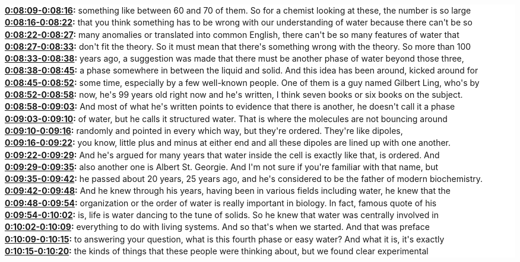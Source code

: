**[0:08:09-0:08:16](https://podcast.vhostevents.com/uncategorized/rethinking-plant-physiology-and-absorption-of-nutrients-from-the-soil-with-gerald-pollack/#t=0:08:09):**  something like between 60 and 70 of them. So for a chemist looking at these, the number is so large  
**[0:08:16-0:08:22](https://podcast.vhostevents.com/uncategorized/rethinking-plant-physiology-and-absorption-of-nutrients-from-the-soil-with-gerald-pollack/#t=0:08:16):**  that you think something has to be wrong with our understanding of water because there can't be so  
**[0:08:22-0:08:27](https://podcast.vhostevents.com/uncategorized/rethinking-plant-physiology-and-absorption-of-nutrients-from-the-soil-with-gerald-pollack/#t=0:08:22):**  many anomalies or translated into common English, there can't be so many features of water that  
**[0:08:27-0:08:33](https://podcast.vhostevents.com/uncategorized/rethinking-plant-physiology-and-absorption-of-nutrients-from-the-soil-with-gerald-pollack/#t=0:08:27):**  don't fit the theory. So it must mean that there's something wrong with the theory. So more than 100  
**[0:08:33-0:08:38](https://podcast.vhostevents.com/uncategorized/rethinking-plant-physiology-and-absorption-of-nutrients-from-the-soil-with-gerald-pollack/#t=0:08:33):**  years ago, a suggestion was made that there must be another phase of water beyond those three,  
**[0:08:38-0:08:45](https://podcast.vhostevents.com/uncategorized/rethinking-plant-physiology-and-absorption-of-nutrients-from-the-soil-with-gerald-pollack/#t=0:08:38):**  a phase somewhere in between the liquid and solid. And this idea has been around, kicked around for  
**[0:08:45-0:08:52](https://podcast.vhostevents.com/uncategorized/rethinking-plant-physiology-and-absorption-of-nutrients-from-the-soil-with-gerald-pollack/#t=0:08:45):**  some time, especially by a few well-known people. One of them is a guy named Gilbert Ling, who's by  
**[0:08:52-0:08:58](https://podcast.vhostevents.com/uncategorized/rethinking-plant-physiology-and-absorption-of-nutrients-from-the-soil-with-gerald-pollack/#t=0:08:52):**  now, he's 99 years old right now and he's written, I think seven books or six books on the subject.  
**[0:08:58-0:09:03](https://podcast.vhostevents.com/uncategorized/rethinking-plant-physiology-and-absorption-of-nutrients-from-the-soil-with-gerald-pollack/#t=0:08:58):**  And most of what he's written points to evidence that there is another, he doesn't call it a phase  
**[0:09:03-0:09:10](https://podcast.vhostevents.com/uncategorized/rethinking-plant-physiology-and-absorption-of-nutrients-from-the-soil-with-gerald-pollack/#t=0:09:03):**  of water, but he calls it structured water. That is where the molecules are not bouncing around  
**[0:09:10-0:09:16](https://podcast.vhostevents.com/uncategorized/rethinking-plant-physiology-and-absorption-of-nutrients-from-the-soil-with-gerald-pollack/#t=0:09:10):**  randomly and pointed in every which way, but they're ordered. They're like dipoles,  
**[0:09:16-0:09:22](https://podcast.vhostevents.com/uncategorized/rethinking-plant-physiology-and-absorption-of-nutrients-from-the-soil-with-gerald-pollack/#t=0:09:16):**  you know, little plus and minus at either end and all these dipoles are lined up with one another.  
**[0:09:22-0:09:29](https://podcast.vhostevents.com/uncategorized/rethinking-plant-physiology-and-absorption-of-nutrients-from-the-soil-with-gerald-pollack/#t=0:09:22):**  And he's argued for many years that water inside the cell is exactly like that, is ordered. And  
**[0:09:29-0:09:35](https://podcast.vhostevents.com/uncategorized/rethinking-plant-physiology-and-absorption-of-nutrients-from-the-soil-with-gerald-pollack/#t=0:09:29):**  also another one is Albert St. Georgie. And I'm not sure if you're familiar with that name, but  
**[0:09:35-0:09:42](https://podcast.vhostevents.com/uncategorized/rethinking-plant-physiology-and-absorption-of-nutrients-from-the-soil-with-gerald-pollack/#t=0:09:35):**  he passed about 20 years, 25 years ago, and he's considered to be the father of modern biochemistry.  
**[0:09:42-0:09:48](https://podcast.vhostevents.com/uncategorized/rethinking-plant-physiology-and-absorption-of-nutrients-from-the-soil-with-gerald-pollack/#t=0:09:42):**  And he knew through his years, having been in various fields including water, he knew that the  
**[0:09:48-0:09:54](https://podcast.vhostevents.com/uncategorized/rethinking-plant-physiology-and-absorption-of-nutrients-from-the-soil-with-gerald-pollack/#t=0:09:48):**  organization or the order of water is really important in biology. In fact, famous quote of his  
**[0:09:54-0:10:02](https://podcast.vhostevents.com/uncategorized/rethinking-plant-physiology-and-absorption-of-nutrients-from-the-soil-with-gerald-pollack/#t=0:09:54):**  is, life is water dancing to the tune of solids. So he knew that water was centrally involved in  
**[0:10:02-0:10:09](https://podcast.vhostevents.com/uncategorized/rethinking-plant-physiology-and-absorption-of-nutrients-from-the-soil-with-gerald-pollack/#t=0:10:02):**  everything to do with living systems. And so that's when we started. And that was preface  
**[0:10:09-0:10:15](https://podcast.vhostevents.com/uncategorized/rethinking-plant-physiology-and-absorption-of-nutrients-from-the-soil-with-gerald-pollack/#t=0:10:09):**  to answering your question, what is this fourth phase or easy water? And what it is, it's exactly  
**[0:10:15-0:10:20](https://podcast.vhostevents.com/uncategorized/rethinking-plant-physiology-and-absorption-of-nutrients-from-the-soil-with-gerald-pollack/#t=0:10:15):**  the kinds of things that these people were thinking about, but we found clear experimental  